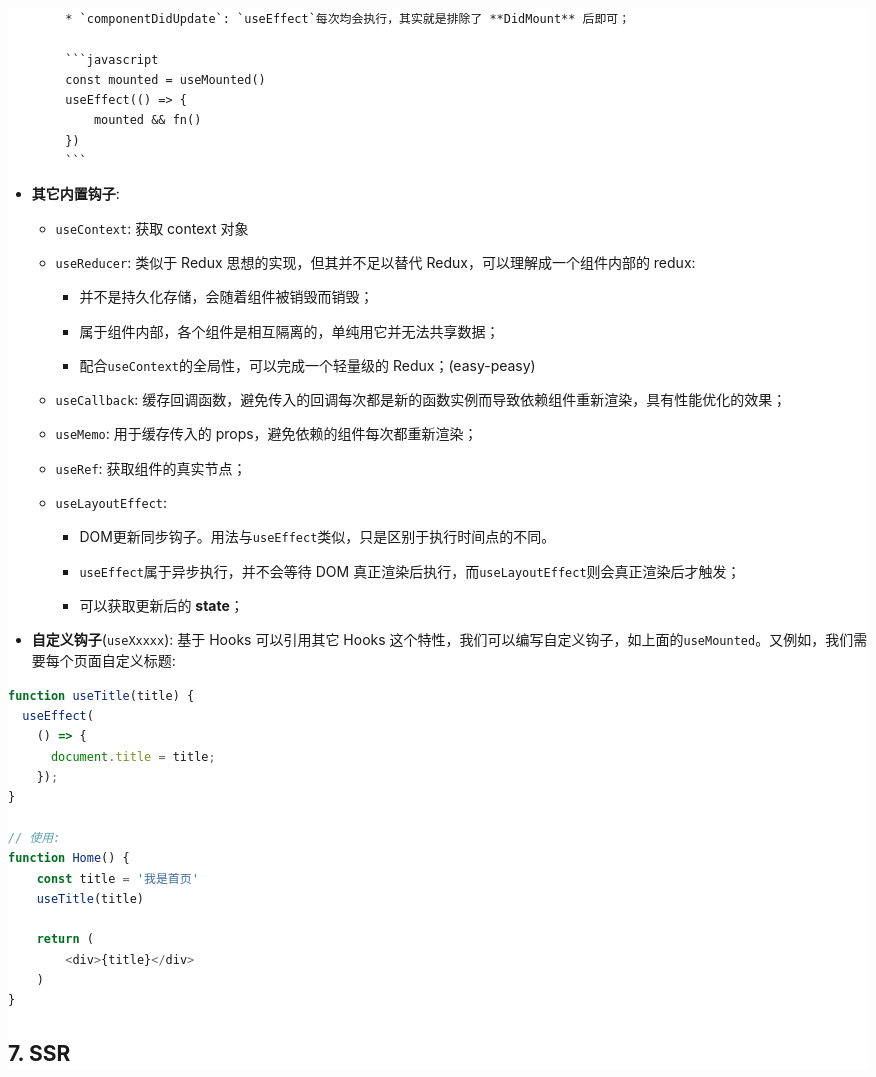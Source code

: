             * `componentDidUpdate`: `useEffect`每次均会执行，其实就是排除了 **DidMount** 后即可；

            ```javascript
            const mounted = useMounted() 
            useEffect(() => {
                mounted && fn()
            })
            ```

* **其它内置钩子**:

    * `useContext`: 获取 context 对象

    * `useReducer`: 类似于 Redux 思想的实现，但其并不足以替代 Redux，可以理解成一个组件内部的 redux:

        * 并不是持久化存储，会随着组件被销毁而销毁；

        * 属于组件内部，各个组件是相互隔离的，单纯用它并无法共享数据；

        * 配合`useContext`的全局性，可以完成一个轻量级的 Redux；(easy-peasy)

    * `useCallback`: 缓存回调函数，避免传入的回调每次都是新的函数实例而导致依赖组件重新渲染，具有性能优化的效果；
    
    * `useMemo`: 用于缓存传入的 props，避免依赖的组件每次都重新渲染；
    
    * `useRef`: 获取组件的真实节点；
    
    * `useLayoutEffect`:

        * DOM更新同步钩子。用法与`useEffect`类似，只是区别于执行时间点的不同。
        
        * `useEffect`属于异步执行，并不会等待 DOM 真正渲染后执行，而`useLayoutEffect`则会真正渲染后才触发；
        
        * 可以获取更新后的 **state**；

* **自定义钩子**(`useXxxxx`): 基于 Hooks 可以引用其它 Hooks 这个特性，我们可以编写自定义钩子，如上面的`useMounted`。又例如，我们需要每个页面自定义标题:

```javascript
function useTitle(title) {
  useEffect(
    () => {
      document.title = title;
    });
}

// 使用:
function Home() {
	const title = '我是首页'
	useTitle(title)
	
	return (
		<div>{title}</div>
	)
}
```

**7. SSR**
---
